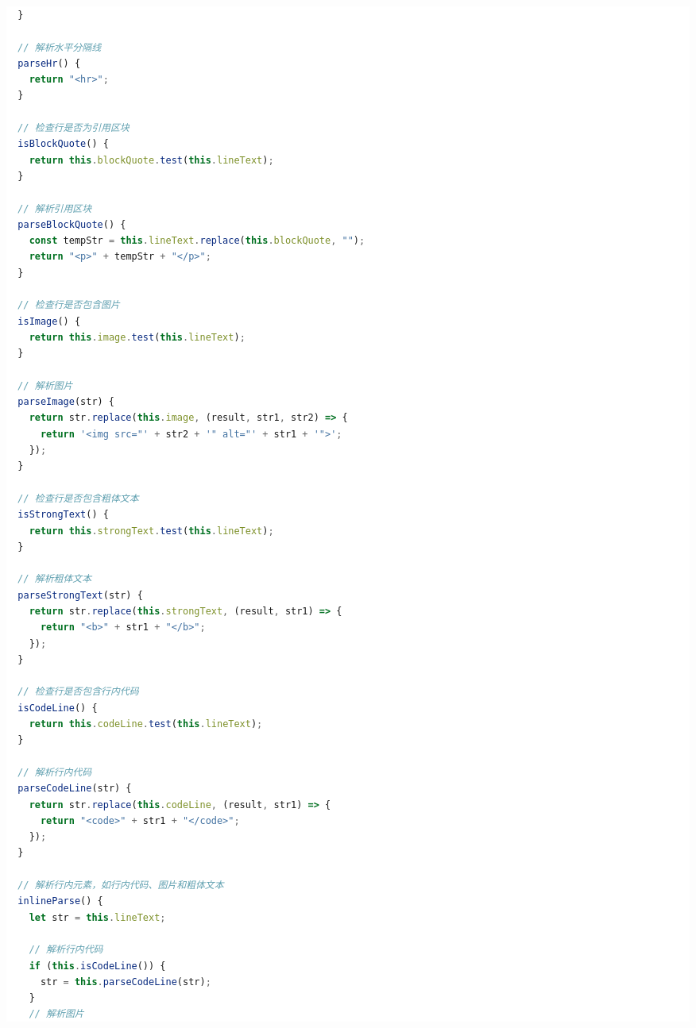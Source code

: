 ```js
  }

  // 解析水平分隔线
  parseHr() {
    return "<hr>";
  }

  // 检查行是否为引用区块
  isBlockQuote() {
    return this.blockQuote.test(this.lineText);
  }

  // 解析引用区块
  parseBlockQuote() {
    const tempStr = this.lineText.replace(this.blockQuote, "");
    return "<p>" + tempStr + "</p>";
  }

  // 检查行是否包含图片
  isImage() {
    return this.image.test(this.lineText);
  }

  // 解析图片
  parseImage(str) {
    return str.replace(this.image, (result, str1, str2) => {
      return '<img src="' + str2 + '" alt="' + str1 + '">';
    });
  }

  // 检查行是否包含粗体文本
  isStrongText() {
    return this.strongText.test(this.lineText);
  }

  // 解析粗体文本
  parseStrongText(str) {
    return str.replace(this.strongText, (result, str1) => {
      return "<b>" + str1 + "</b>";
    });
  }

  // 检查行是否包含行内代码
  isCodeLine() {
    return this.codeLine.test(this.lineText);
  }

  // 解析行内代码
  parseCodeLine(str) {
    return str.replace(this.codeLine, (result, str1) => {
      return "<code>" + str1 + "</code>";
    });
  }

  // 解析行内元素，如行内代码、图片和粗体文本
  inlineParse() {
    let str = this.lineText;

    // 解析行内代码
    if (this.isCodeLine()) {
      str = this.parseCodeLine(str);
    }
    // 解析图片
```